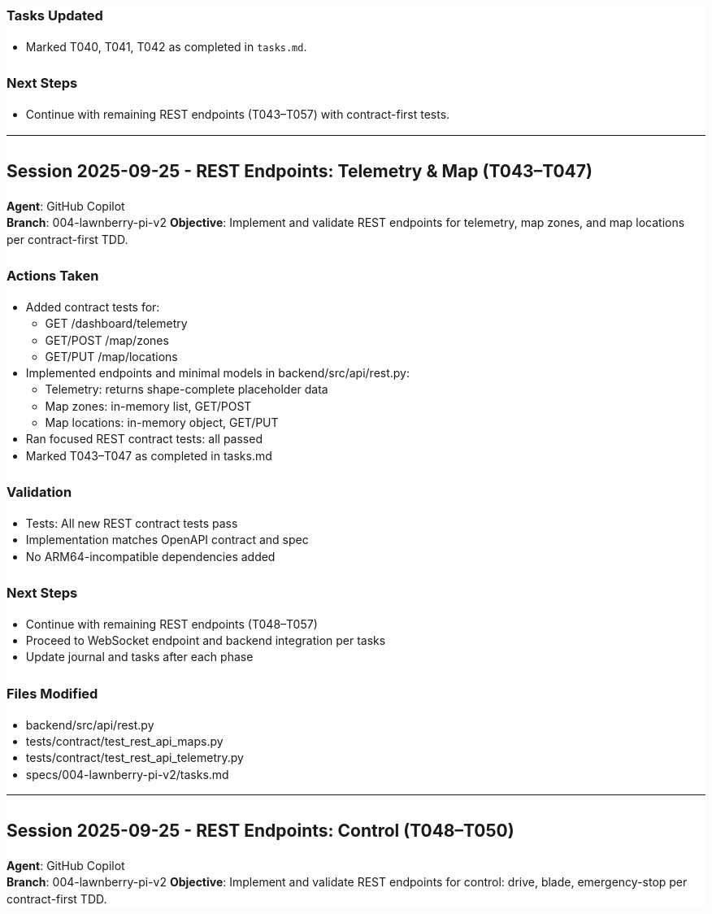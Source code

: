 ### Tasks Updated
- Marked T040, T041, T042 as completed in `tasks.md`.

### Next Steps
- Continue with remaining REST endpoints (T043–T057) with contract-first tests.

---

## Session 2025-09-25 - REST Endpoints: Telemetry & Map (T043–T047)

**Agent**: GitHub Copilot  
**Branch**: 004-lawnberry-pi-v2
**Objective**: Implement and validate REST endpoints for telemetry, map zones, and map locations per contract-first TDD.

### Actions Taken
- Added contract tests for:
  - GET /dashboard/telemetry
  - GET/POST /map/zones
  - GET/PUT /map/locations
- Implemented endpoints and minimal models in backend/src/api/rest.py:
  - Telemetry: returns shape-complete placeholder data
  - Map zones: in-memory list, GET/POST
  - Map locations: in-memory object, GET/PUT
- Ran focused REST contract tests: all passed
- Marked T043–T047 as completed in tasks.md

### Validation
- Tests: All new REST contract tests pass
- Implementation matches OpenAPI contract and spec
- No ARM64-incompatible dependencies added

### Next Steps
- Continue with remaining REST endpoints (T048–T057)
- Proceed to WebSocket endpoint and backend integration per tasks
- Update journal and tasks after each phase

### Files Modified
- backend/src/api/rest.py
- tests/contract/test_rest_api_maps.py
- tests/contract/test_rest_api_telemetry.py
- specs/004-lawnberry-pi-v2/tasks.md

---

## Session 2025-09-25 - REST Endpoints: Control (T048–T050)

**Agent**: GitHub Copilot  
**Branch**: 004-lawnberry-pi-v2
**Objective**: Implement and validate REST endpoints for control: drive, blade, emergency-stop per contract-first TDD.
